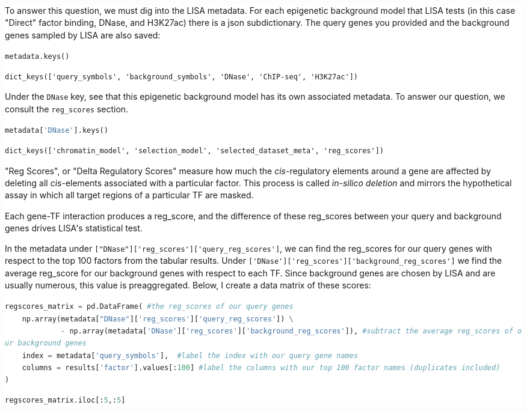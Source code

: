 To answer this question, we must dig into the LISA metadata. For each epigenetic background model that LISA tests (in this case "Direct" factor binding, DNase, and H3K27ac) there is a json subdictionary. The query genes you provided and the background genes sampled by LISA are also saved:


```python
metadata.keys()
```




    dict_keys(['query_symbols', 'background_symbols', 'DNase', 'ChIP-seq', 'H3K27ac'])



Under the ``DNase`` key, see that this epigenetic background model has its own associated metadata. To answer our question, we consult the ``reg_scores`` section.


```python
metadata['DNase'].keys()
```




    dict_keys(['chromatin_model', 'selection_model', 'selected_dataset_meta', 'reg_scores'])



"Reg Scores", or "Delta Regulatory Scores" measure how much the *cis*-regulatory elements around a gene are affected by deleting all *cis*-elements associated with a particular factor. This process is called *in-silico deletion* and mirrors the hypothetical assay in which all target regions of a particular TF are masked.

Each gene-TF interaction produces a reg_score, and the difference of these reg_scores between your query and background genes drives LISA's statistical test. 

In the metadata under ``["DNase"]['reg_scores']['query_reg_scores']``, we can find the reg_scores for our query genes with respect to the top 100 factors from the tabular results. Under ``['DNase']['reg_scores']['background_reg_scores']`` we find the average reg_score for our background genes with respect to each TF. Since background genes are chosen by LISA and are usually numerous, this value is preaggregated. Below, I create a data matrix of these scores:


```python
regscores_matrix = pd.DataFrame( #the reg_scores of our query genes
    np.array(metadata["DNase"]['reg_scores']['query_reg_scores']) \
             - np.array(metadata['DNase']['reg_scores']['background_reg_scores']), #subtract the average reg_scores of our background genes
    index = metadata['query_symbols'],  #label the index with our query gene names
    columns = results['factor'].values[:100] #label the columns with our top 100 factor names (duplicates included)
)
```


```python
regscores_matrix.iloc[:5,:5]
```



